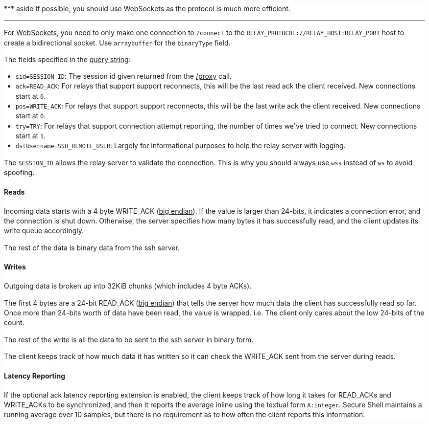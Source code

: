 *** aside
If possible, you should use [WebSockets] as the protocol is much more efficient.
***

For [WebSockets], you need to only make one connection to `/connect` to the
`RELAY_PROTOCOL://RELAY_HOST:RELAY_PORT` host to create a bidirectional socket.
Use `arraybuffer` for the `binaryType` field.

The fields specified in the [query string]:

*   `sid=SESSION_ID`: The session id given returned from the [/proxy] call.
*   `ack=READ_ACK`: For relays that support support reconnects, this will be the
    last read ack the client received.  New connections start at `0`.
*   `pos=WRITE_ACK`: For relays that support support reconnects, this will be
    the last write ack the client received.  New connections start at `0`.
*   `try=TRY`: For relays that support connection attempt reporting, the number
    of times we've tried to connect.  New connections start at `1`.
*   `dstUsername=SSH_REMOTE_USER`: Largely for informational purposes to help
    the relay server with logging.

The `SESSION_ID` allows the relay server to validate the connection.
This is why you should always use `wss` instead of `ws` to avoid spoofing.

#### Reads

Incoming data starts with a 4 byte WRITE_ACK ([big endian]).
If the value is larger than 24-bits, it indicates a connection error, and the
connection is shut down.
Otherwise, the server specifies how many bytes it has successfully read, and
the client updates its write queue accordingly.

The rest of the data is binary data from the ssh server.

#### Writes

Outgoing data is broken up into 32KiB chunks (which includes 4 byte ACKs).

The first 4 bytes are a 24-bit READ_ACK ([big endian]) that tells the server
how much data the client has successfully read so far.
Once more than 24-bits worth of data have been read, the value is wrapped.
i.e. The client only cares about the low 24-bits of the count.

The rest of the write is all the data to be sent to the ssh server in binary
form.

The client keeps track of how much data it has written so it can check the
WRITE_ACK sent from the server during reads.

#### Latency Reporting

If the optional ack latency reporting extension is enabled, the client keeps
track of how long it takes for READ_ACKs and WRITE_ACKs to be synchronized,
and then it reports the average inline using the textual form `A:integer`.
Secure Shell maintains a running average over 10 samples, but there is no
requirement as to how often the client reports this information.


[Corp Relay]: #corp-relay
[method field]: #corp-relay-method
[/connect]: #corp-relay-connect
[/cookie]: #corp-relay-cookie
[/endpoint]: #corp-relay-endpoint
[/proxy]: #corp-relay-proxy
[/read]: #corp-relay-read
[/write]: #corp-relay-write
[base64url]: https://en.wikipedia.org/wiki/Base64#URL_applications
[big endian]: https://en.wikipedia.org/wiki/Endianness
[HTML meta refresh]: https://en.wikipedia.org/wiki/Meta_refresh
[HTTP 200]: https://en.wikipedia.org/wiki/HTTP_200
[HTTP 302]: https://en.wikipedia.org/wiki/HTTP_302
[HTTP 410]: https://en.wikipedia.org/wiki/HTTP_410
[query string]: https://en.wikipedia.org/wiki/Query_string
[URI encoded]: https://en.wikipedia.org/wiki/Percent-encoding
[URI fragment]: https://en.wikipedia.org/wiki/Fragment_identifier
[WebSocket]: https://en.wikipedia.org/wiki/WebSocket
[WebSockets]: https://en.wikipedia.org/wiki/WebSocket
[XHR]: https://en.wikipedia.org/wiki/XMLHttpRequest
[XSSI header]: https://security.stackexchange.com/questions/110539/
[go/ssh-relay-protocol-4]: https://goto.google.com/ssh-relay-protocol-4
[FAQ]: ./FAQ.md
[nassh_relay_corp.js]: ../js/nassh_relay_corp.js
[nassh_relay_corpv4.js]: ../js/nassh_relay_corpv4.js
[nassh_relay_sshfe.js]: ../js/nassh_relay_sshfe.js
[nassh_relay_websockify.js]: ../js/nassh_relay_websockify.js
[nassh_stream_relay_corp.js]: ../js/nassh_stream_relay_corp.js
[nassh_stream_relay_corpv4.js]: ../js/nassh_stream_relay_corpv4.js
[nassh_stream_relay_sshfe.js]: ../js/nassh_stream_relay_sshfe.js
[nassh_stream_relay_websockify.js]: ../js/nassh_stream_relay_websockify.js
[Options]: ./options.md